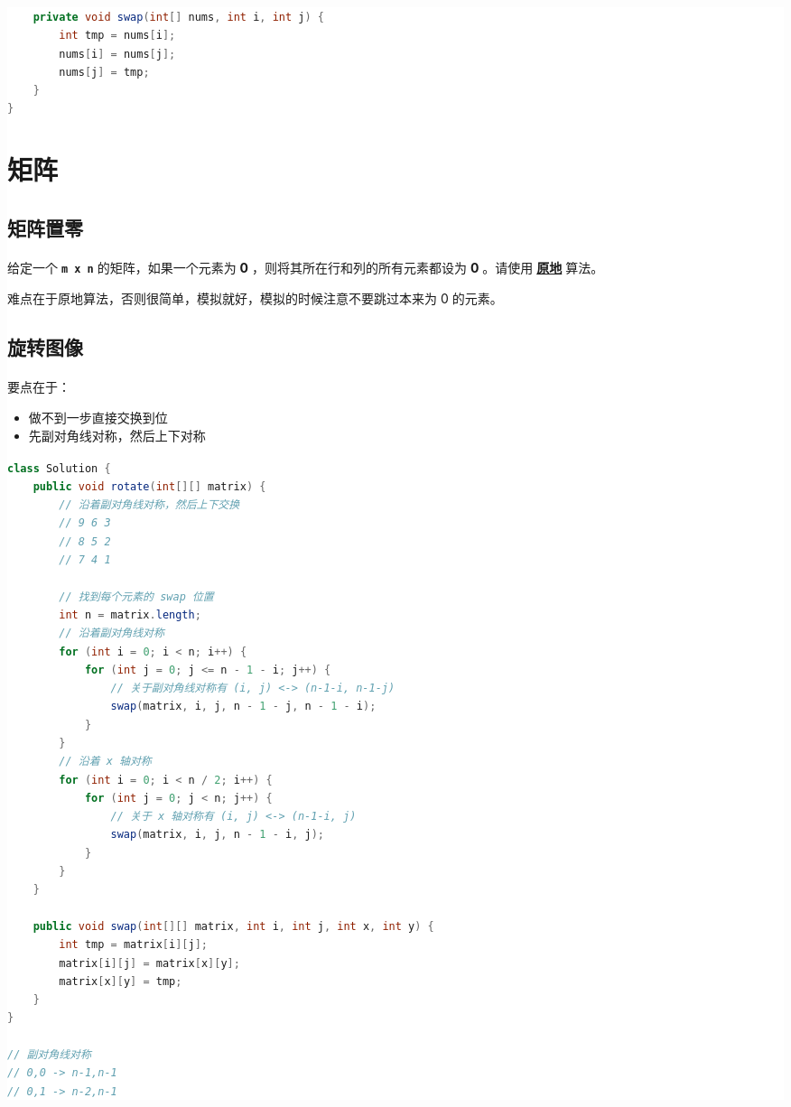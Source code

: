 ```java
    private void swap(int[] nums, int i, int j) {
        int tmp = nums[i];
        nums[i] = nums[j];
        nums[j] = tmp;
    }
}
```





# 矩阵

## 矩阵置零

给定一个 **`m x n`** 的矩阵，如果一个元素为 **0** ，则将其所在行和列的所有元素都设为 **0** 。请使用 **[原地](http://baike.baidu.com/item/原地算法)** 算法。

难点在于原地算法，否则很简单，模拟就好，模拟的时候注意不要跳过本来为 0 的元素。



## 旋转图像

要点在于：

- 做不到一步直接交换到位
- 先副对角线对称，然后上下对称

```java
class Solution {
    public void rotate(int[][] matrix) {
        // 沿着副对角线对称，然后上下交换
        // 9 6 3
        // 8 5 2
        // 7 4 1

        // 找到每个元素的 swap 位置
        int n = matrix.length;
        // 沿着副对角线对称
        for (int i = 0; i < n; i++) {
            for (int j = 0; j <= n - 1 - i; j++) {
                // 关于副对角线对称有 (i, j) <-> (n-1-i, n-1-j)
                swap(matrix, i, j, n - 1 - j, n - 1 - i);
            }
        }
        // 沿着 x 轴对称
        for (int i = 0; i < n / 2; i++) {
            for (int j = 0; j < n; j++) {
                // 关于 x 轴对称有 (i, j) <-> (n-1-i, j)
                swap(matrix, i, j, n - 1 - i, j);
            }
        }
    }

    public void swap(int[][] matrix, int i, int j, int x, int y) {
        int tmp = matrix[i][j];
        matrix[i][j] = matrix[x][y];
        matrix[x][y] = tmp;
    }
}

// 副对角线对称
// 0,0 -> n-1,n-1
// 0,1 -> n-2,n-1
```